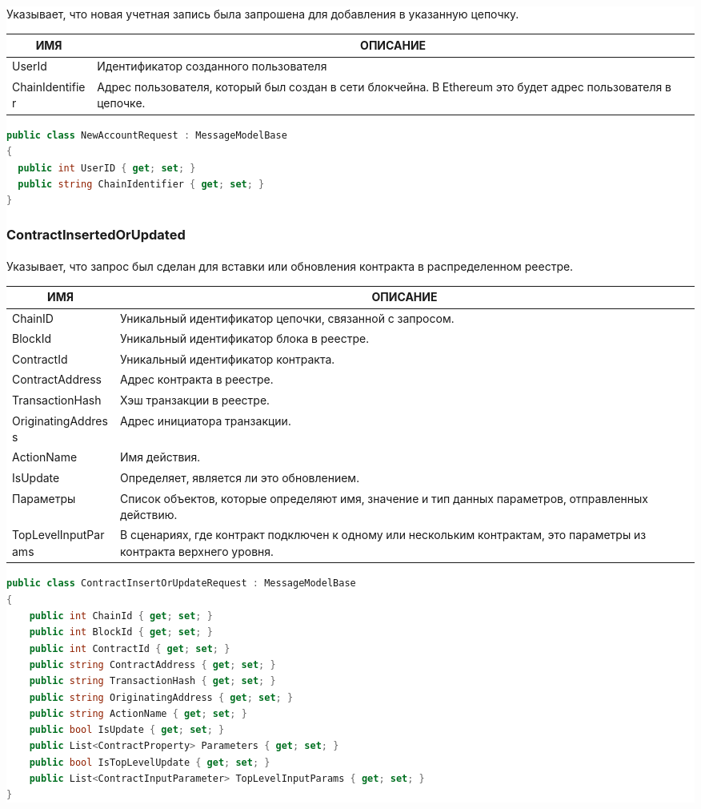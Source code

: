 Указывает, что новая учетная запись была запрошена для добавления в указанную цепочку.

| ИМЯ    | ОПИСАНИЕ  |
|----------|--------------|
| UserId  | Идентификатор созданного пользователя |
| ChainIdentifier | Адрес пользователя, который был создан в сети блокчейна. В Ethereum это будет адрес пользователя в цепочке. |

``` csharp
public class NewAccountRequest : MessageModelBase
{
  public int UserID { get; set; }
  public string ChainIdentifier { get; set; }
}
```

### <a name="contractinsertedorupdated"></a>ContractInsertedOrUpdated

Указывает, что запрос был сделан для вставки или обновления контракта в распределенном реестре.

| ИМЯ | ОПИСАНИЕ |
|-----|--------------|
| ChainID | Уникальный идентификатор цепочки, связанной с запросом.|
  BlockId | Уникальный идентификатор блока в реестре.|
  ContractId | Уникальный идентификатор контракта.|
  ContractAddress |       Адрес контракта в реестре.|
  TransactionHash  |     Хэш транзакции в реестре.|
  OriginatingAddress |   Адрес инициатора транзакции.|
  ActionName       |     Имя действия.|
  IsUpdate        |      Определяет, является ли это обновлением.|
  Параметры       |     Список объектов, которые определяют имя, значение и тип данных параметров, отправленных действию.|
  TopLevelInputParams |  В сценариях, где контракт подключен к одному или нескольким контрактам, это параметры из контракта верхнего уровня. |

``` csharp
public class ContractInsertOrUpdateRequest : MessageModelBase
{
    public int ChainId { get; set; }
    public int BlockId { get; set; }
    public int ContractId { get; set; }
    public string ContractAddress { get; set; }
    public string TransactionHash { get; set; }
    public string OriginatingAddress { get; set; }
    public string ActionName { get; set; }
    public bool IsUpdate { get; set; }
    public List<ContractProperty> Parameters { get; set; }
    public bool IsTopLevelUpdate { get; set; }
    public List<ContractInputParameter> TopLevelInputParams { get; set; }
}
```
